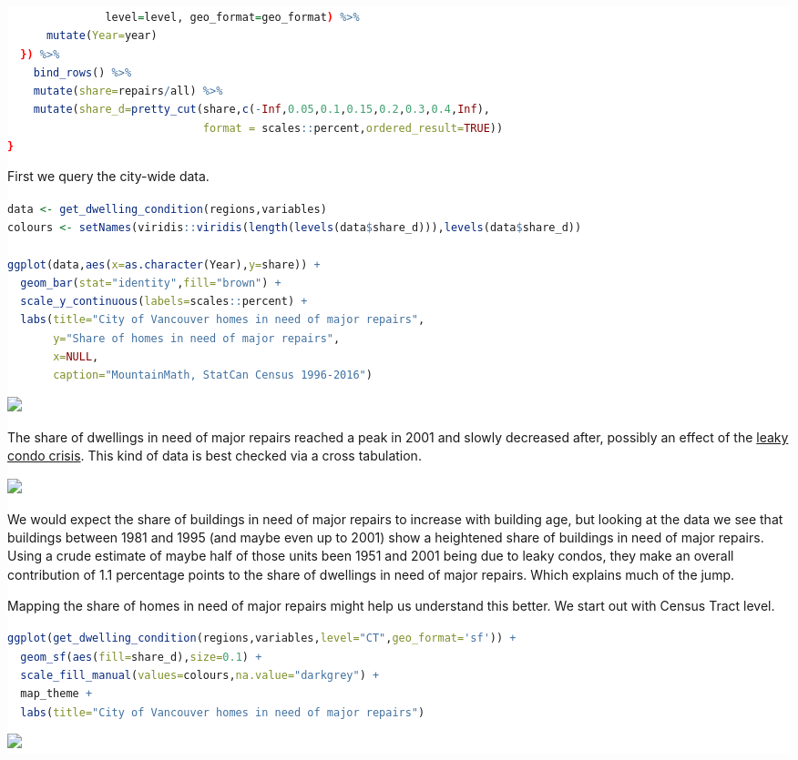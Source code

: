 ```r
               level=level, geo_format=geo_format) %>%
      mutate(Year=year)
  }) %>%
    bind_rows() %>%
    mutate(share=repairs/all) %>%
    mutate(share_d=pretty_cut(share,c(-Inf,0.05,0.1,0.15,0.2,0.3,0.4,Inf), 
                              format = scales::percent,ordered_result=TRUE))
}
```

First we query the city-wide data.


```r
data <- get_dwelling_condition(regions,variables)
colours <- setNames(viridis::viridis(length(levels(data$share_d))),levels(data$share_d))

ggplot(data,aes(x=as.character(Year),y=share)) +
  geom_bar(stat="identity",fill="brown") +
  scale_y_continuous(labels=scales::percent) +
  labs(title="City of Vancouver homes in need of major repairs",
       y="Share of homes in need of major repairs",
       x=NULL,
       caption="MountainMath, StatCan Census 1996-2016")
```

<img src="index_files/figure-html/unnamed-chunk-2-1.png" width="768" />

The share of dwellings in need of major repairs reached a peak in 2001 and slowly decreased after, possibly an effect of the [leaky condo crisis](https://en.wikipedia.org/wiki/Leaky_condo_crisis). This kind of data is best checked via a cross tabulation.

<img src="index_files/figure-html/unnamed-chunk-3-1.png" width="768" />


We would expect the share of buildings in need of major repairs to increase with building age, but looking at the data we see that buildings between 1981 and 1995 (and maybe even up to 2001) show a heightened share of buildings in need of major repairs. Using a crude estimate of maybe half of those units been 1951 and 2001 being due to leaky condos, they make an overall contribution of 1.1 percentage points to the share of dwellings in need of major repairs. Which explains much of the jump.


Mapping the share of homes in need of major repairs might help us understand this better. We start out with Census Tract level.


```r
ggplot(get_dwelling_condition(regions,variables,level="CT",geo_format='sf')) +
  geom_sf(aes(fill=share_d),size=0.1) +
  scale_fill_manual(values=colours,na.value="darkgrey") +
  map_theme +
  labs(title="City of Vancouver homes in need of major repairs")
```

<img src="index_files/figure-html/unnamed-chunk-5-1.png" width="768" />
